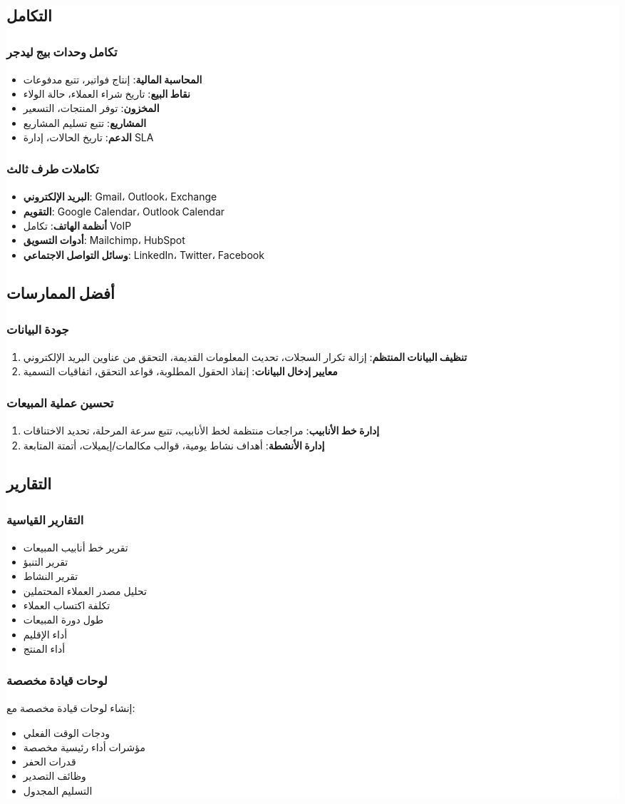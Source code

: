 ## التكامل

### تكامل وحدات بيج ليدجر

- **المحاسبة المالية**: إنتاج فواتير، تتبع مدفوعات
- **نقاط البيع**: تاريخ شراء العملاء، حالة الولاء
- **المخزون**: توفر المنتجات، التسعير
- **المشاريع**: تتبع تسليم المشاريع
- **الدعم**: تاريخ الحالات، إدارة SLA

### تكاملات طرف ثالث

- **البريد الإلكتروني**: Gmail، Outlook، Exchange
- **التقويم**: Google Calendar، Outlook Calendar
- **أنظمة الهاتف**: تكامل VoIP
- **أدوات التسويق**: Mailchimp، HubSpot
- **وسائل التواصل الاجتماعي**: LinkedIn، Twitter، Facebook

## أفضل الممارسات

### جودة البيانات

1. **تنظيف البيانات المنتظم**: إزالة تكرار السجلات، تحديث المعلومات القديمة، التحقق من عناوين البريد الإلكتروني
2. **معايير إدخال البيانات**: إنفاذ الحقول المطلوبة، قواعد التحقق، اتفاقيات التسمية

### تحسين عملية المبيعات

1. **إدارة خط الأنابيب**: مراجعات منتظمة لخط الأنابيب، تتبع سرعة المرحلة، تحديد الاختناقات
2. **إدارة الأنشطة**: أهداف نشاط يومية، قوالب مكالمات/إيميلات، أتمتة المتابعة

## التقارير

### التقارير القياسية

- تقرير خط أنابيب المبيعات
- تقرير التنبؤ
- تقرير النشاط
- تحليل مصدر العملاء المحتملين
- تكلفة اكتساب العملاء
- طول دورة المبيعات
- أداء الإقليم
- أداء المنتج

### لوحات قيادة مخصصة

إنشاء لوحات قيادة مخصصة مع:
- ودجات الوقت الفعلي
- مؤشرات أداء رئيسية مخصصة
- قدرات الحفر
- وظائف التصدير
- التسليم المجدول
